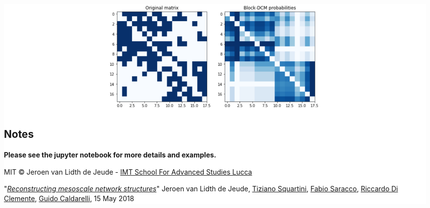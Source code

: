 <p align="center"><img width=50% src="https://github.com/jeroenvldj/maximum_entropy_block_models/blob/master/images/adjacency_results.png"></p>

## Notes
**Please see the jupyter notebook for more details and examples.**


MIT © Jeroen van Lidth de Jeude - [IMT School For Advanced Studies Lucca](https://www.imtlucca.it/)

"[*Reconstructing mesoscale network structures*](https://arxiv.org/abs/1805.06005)" Jeroen van Lidth de Jeude, [Tiziano Squartini](https://www.imtlucca.it/tiziano.squartini), [Fabio Saracco](https://www.imtlucca.it/fabio.saracco), [Riccardo Di Clemente](http://www.riccardodiclemente.com/), [Guido Caldarelli](http://www.guidocaldarelli.com/), 15 May 2018
